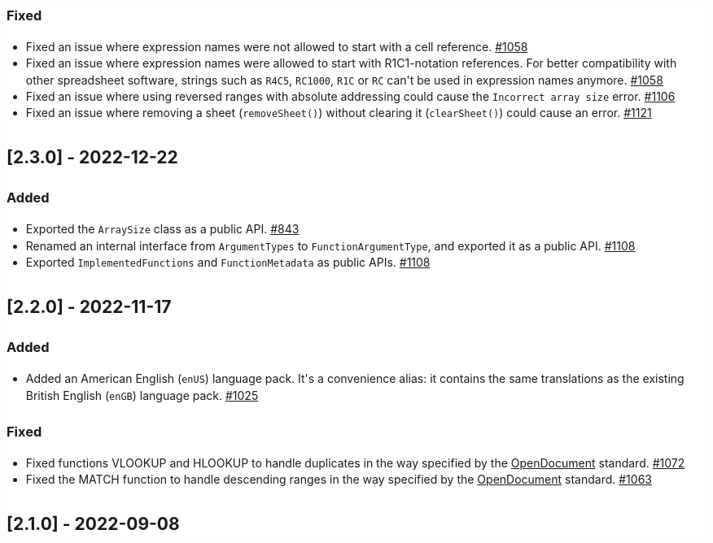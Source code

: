 ### Fixed

- Fixed an issue where expression names were not allowed to start with a cell
  reference. [#1058](https://github.com/handsontable/hyperformula/issues/1058)
- Fixed an issue where expression names were allowed to start with R1C1-notation
  references. For better compatibility with other spreadsheet software, strings
  such as `R4C5`, `RC1000`, `R1C` or `RC` can't be used in expression names
  anymore. [#1058](https://github.com/handsontable/hyperformula/issues/1058)
- Fixed an issue where using reversed ranges with absolute addressing could
  cause the `Incorrect array size` error.
  [#1106](https://github.com/handsontable/hyperformula/issues/1106)
- Fixed an issue where removing a sheet (`removeSheet()`) without clearing it
  (`clearSheet()`) could cause an error.
  [#1121](https://github.com/handsontable/hyperformula/issues/1121)

## [2.3.0] - 2022-12-22

### Added

- Exported the `ArraySize` class as a public API.
  [#843](https://github.com/handsontable/hyperformula/issues/843)
- Renamed an internal interface from `ArgumentTypes` to `FunctionArgumentType`,
  and exported it as a public API.
  [#1108](https://github.com/handsontable/hyperformula/pull/1108)
- Exported `ImplementedFunctions` and `FunctionMetadata` as public APIs.
  [#1108](https://github.com/handsontable/hyperformula/pull/1108)

## [2.2.0] - 2022-11-17

### Added

- Added an American English (`enUS`) language pack. It's a convenience alias: it
  contains the same translations as the existing British English (`enGB`)
  language pack.
  [#1025](https://github.com/handsontable/hyperformula/issues/1025)

### Fixed

- Fixed functions VLOOKUP and HLOOKUP to handle duplicates in the way specified
  by the
  [OpenDocument](https://docs.oasis-open.org/office/OpenDocument/v1.3/os/part4-formula/OpenDocument-v1.3-os-part4-formula.html#HLOOKUP)
  standard. [#1072](https://github.com/handsontable/hyperformula/issues/1072)
- Fixed the MATCH function to handle descending ranges in the way specified by
  the
  [OpenDocument](https://docs.oasis-open.org/office/OpenDocument/v1.3/os/part4-formula/OpenDocument-v1.3-os-part4-formula.html#MATCH)
  standard. [#1063](https://github.com/handsontable/hyperformula/issues/1063)

## [2.1.0] - 2022-09-08

